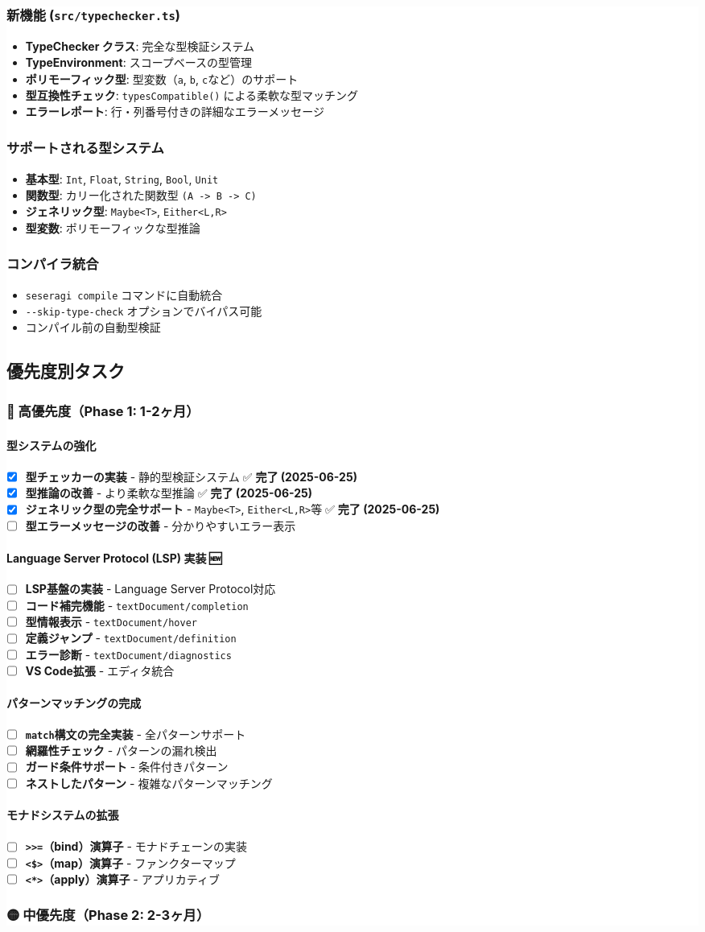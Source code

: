 ### 新機能 (`src/typechecker.ts`)
- **TypeChecker クラス**: 完全な型検証システム
- **TypeEnvironment**: スコープベースの型管理
- **ポリモーフィック型**: 型変数（`a`, `b`, `c`など）のサポート
- **型互換性チェック**: `typesCompatible()` による柔軟な型マッチング
- **エラーレポート**: 行・列番号付きの詳細なエラーメッセージ

### サポートされる型システム
- **基本型**: `Int`, `Float`, `String`, `Bool`, `Unit`
- **関数型**: カリー化された関数型 `(A -> B -> C)`
- **ジェネリック型**: `Maybe<T>`, `Either<L,R>`
- **型変数**: ポリモーフィックな型推論

### コンパイラ統合
- `seseragi compile` コマンドに自動統合
- `--skip-type-check` オプションでバイパス可能
- コンパイル前の自動型検証

## 優先度別タスク

### 🔴 高優先度（Phase 1: 1-2ヶ月）

#### 型システムの強化
- [x] **型チェッカーの実装** - 静的型検証システム ✅ **完了 (2025-06-25)**
- [x] **型推論の改善** - より柔軟な型推論 ✅ **完了 (2025-06-25)**
- [x] **ジェネリック型の完全サポート** - `Maybe<T>`, `Either<L,R>`等 ✅ **完了 (2025-06-25)**
- [ ] **型エラーメッセージの改善** - 分かりやすいエラー表示

#### Language Server Protocol (LSP) 実装 🆕
- [ ] **LSP基盤の実装** - Language Server Protocol対応
- [ ] **コード補完機能** - `textDocument/completion`
- [ ] **型情報表示** - `textDocument/hover`
- [ ] **定義ジャンプ** - `textDocument/definition`
- [ ] **エラー診断** - `textDocument/diagnostics`
- [ ] **VS Code拡張** - エディタ統合

#### パターンマッチングの完成
- [ ] **`match`構文の完全実装** - 全パターンサポート
- [ ] **網羅性チェック** - パターンの漏れ検出
- [ ] **ガード条件サポート** - 条件付きパターン
- [ ] **ネストしたパターン** - 複雑なパターンマッチング

#### モナドシステムの拡張
- [ ] **`>>=`（bind）演算子** - モナドチェーンの実装
- [ ] **`<$>`（map）演算子** - ファンクターマップ
- [ ] **`<*>`（apply）演算子** - アプリカティブ

### 🟡 中優先度（Phase 2: 2-3ヶ月）

